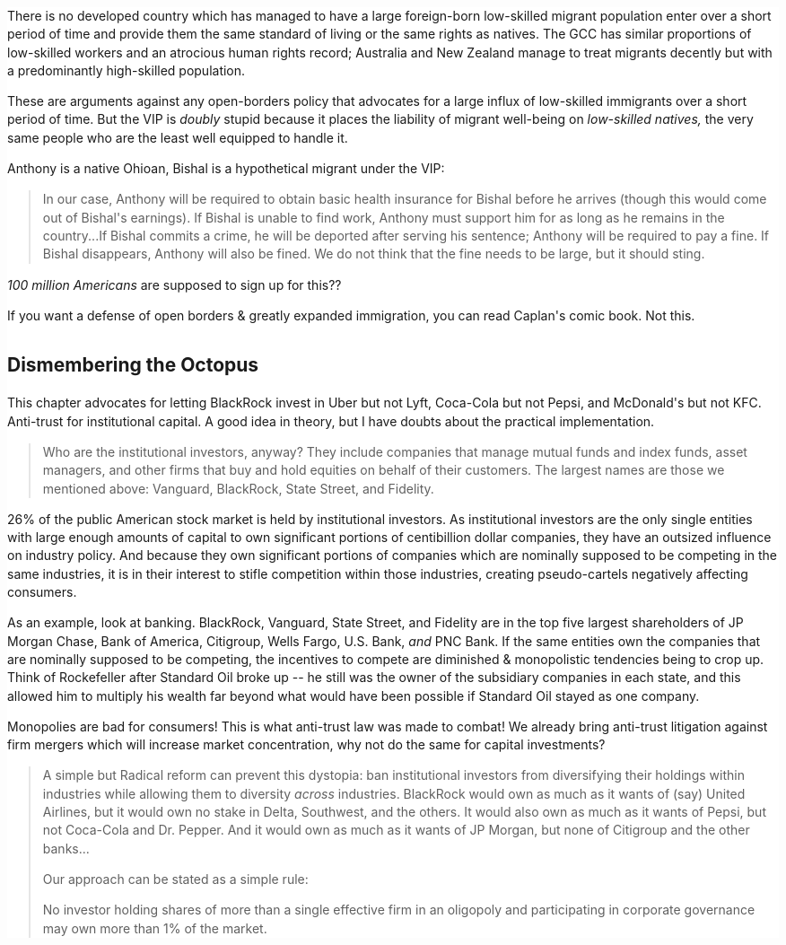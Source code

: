 There is no developed country which has managed to have a large foreign-born low-skilled migrant population enter over a short period of time and provide them the same standard of living or the same rights as natives. The GCC has similar proportions of low-skilled workers and an atrocious human rights record; Australia and New Zealand manage to treat migrants decently but with a predominantly high-skilled population.

These are arguments against any open-borders policy that advocates for a large influx of low-skilled immigrants over a short period of time. But the VIP is *doubly* stupid because it places the liability of migrant well-being on *low-skilled natives,* the very same people who are the least well equipped to handle it.

Anthony is a native Ohioan, Bishal is a hypothetical migrant under the VIP:

> In our case, Anthony will be required to obtain basic health insurance for Bishal before he arrives (though this would come out of Bishal's earnings). If Bishal is unable to find work, Anthony must support him for as long as he remains in the country...If Bishal commits a crime, he will be deported after serving his sentence; Anthony will be required to pay a fine. If Bishal disappears, Anthony will also be fined. We do not think that the fine needs to be large, but it should sting.

*100 million Americans* are supposed to sign up for this??

If you want a defense of open borders & greatly expanded immigration, you can read Caplan's comic book. Not this.

<h2>Dismembering the Octopus</h2>

This chapter advocates for letting BlackRock invest in Uber but not Lyft, Coca-Cola but not Pepsi, and McDonald's but not KFC. Anti-trust for institutional capital. A good idea in theory, but I have doubts about the practical implementation.

> Who are the institutional investors, anyway? They include companies that manage mutual funds and index funds, asset managers, and other firms that buy and hold equities on behalf of their customers. The largest names are those we mentioned above: Vanguard, BlackRock, State Street, and Fidelity.

26% of the public American stock market is held by institutional investors. As institutional investors are the only single entities with large enough amounts of capital to own significant portions of centibillion dollar companies, they have an outsized influence on industry policy. And because they own significant portions of companies which are nominally supposed to be competing in the same industries, it is in their interest to stifle competition within those industries, creating pseudo-cartels negatively affecting consumers.

As an example, look at banking. BlackRock, Vanguard, State Street, and Fidelity are in the top five largest shareholders of JP Morgan Chase, Bank of America, Citigroup, Wells Fargo, U.S. Bank, *and* PNC Bank. If the same entities own the companies that are nominally supposed to be competing, the incentives to compete are diminished & monopolistic tendencies being to crop up. Think of Rockefeller after Standard Oil broke up -- he still was the owner of the subsidiary companies in each state, and this allowed him to multiply his wealth far beyond what would have been possible if Standard Oil stayed as one company.

Monopolies are bad for consumers! This is what anti-trust law was made to combat! We already bring anti-trust litigation against firm mergers which will increase market concentration, why not do the same for capital investments?

> A simple but Radical reform can prevent this dystopia: ban institutional investors from diversifying their holdings within industries while allowing them to diversity *across* industries. BlackRock would own as much as it wants of (say) United Airlines, but it would own no stake in Delta, Southwest, and the others. It would also own as much as it wants of Pepsi, but not Coca-Cola and Dr. Pepper. And it would own as much as it wants of JP Morgan, but none of Citigroup and the other banks...
> 
> Our approach can be stated as a simple rule:
> 
> No investor holding shares of more than a single effective firm in an oligopoly and participating in corporate governance may own more than 1% of the market.
